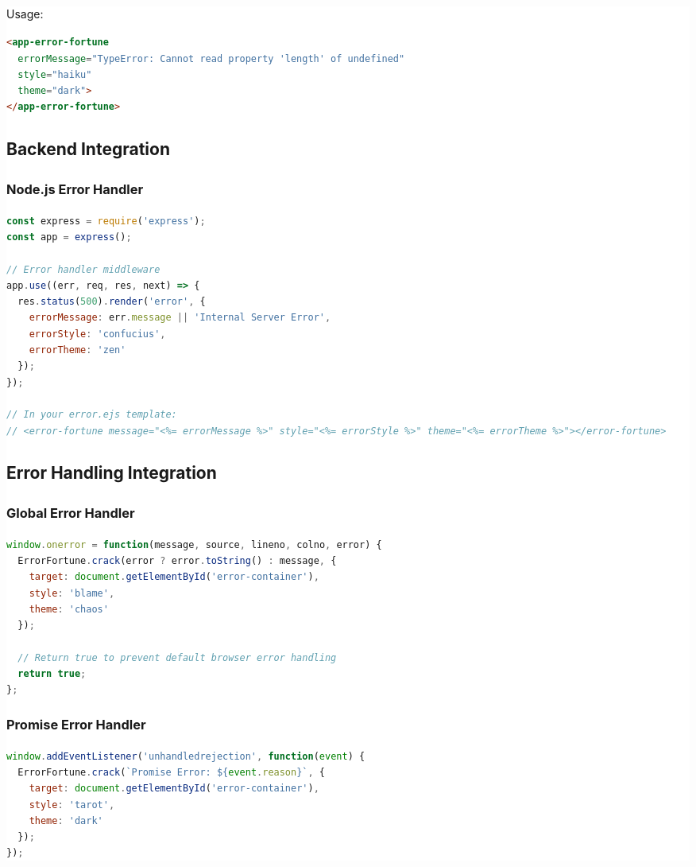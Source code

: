 Usage:

```html
<app-error-fortune 
  errorMessage="TypeError: Cannot read property 'length' of undefined" 
  style="haiku"
  theme="dark">
</app-error-fortune>
```

## Backend Integration

### Node.js Error Handler

```javascript
const express = require('express');
const app = express();

// Error handler middleware
app.use((err, req, res, next) => {
  res.status(500).render('error', {
    errorMessage: err.message || 'Internal Server Error',
    errorStyle: 'confucius',
    errorTheme: 'zen'
  });
});

// In your error.ejs template:
// <error-fortune message="<%= errorMessage %>" style="<%= errorStyle %>" theme="<%= errorTheme %>"></error-fortune>
```

## Error Handling Integration

### Global Error Handler

```javascript
window.onerror = function(message, source, lineno, colno, error) {
  ErrorFortune.crack(error ? error.toString() : message, {
    target: document.getElementById('error-container'),
    style: 'blame',
    theme: 'chaos'
  });
  
  // Return true to prevent default browser error handling
  return true;
};
```

### Promise Error Handler

```javascript
window.addEventListener('unhandledrejection', function(event) {
  ErrorFortune.crack(`Promise Error: ${event.reason}`, {
    target: document.getElementById('error-container'),
    style: 'tarot',
    theme: 'dark'
  });
});
```
